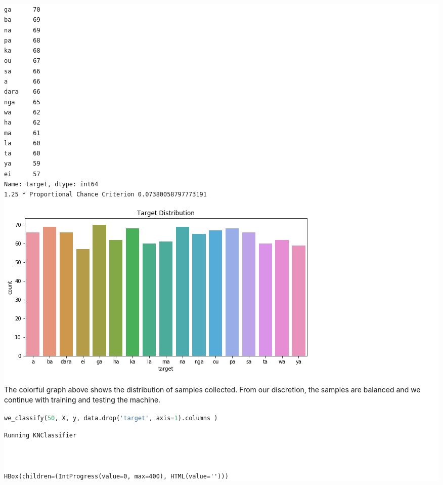     ga      70
    ba      69
    na      69
    pa      68
    ka      68
    ou      67
    sa      66
    a       66
    dara    66
    nga     65
    wa      62
    ha      62
    ma      61
    la      60
    ta      60
    ya      59
    ei      57
    Name: target, dtype: int64
    1.25 * Proportional Chance Criterion 0.07380058797773191
    


![graph](/images/output_20_1.png)


The colorful graph above shows the distribution of samples collected. From our discretion, the samples are balanced and we continue with training and testing the machine.


```python
we_classify(50, X, y, data.drop('target', axis=1).columns )
```

    Running KNClassifier
    


    HBox(children=(IntProgress(value=0, max=400), HTML(value='')))

